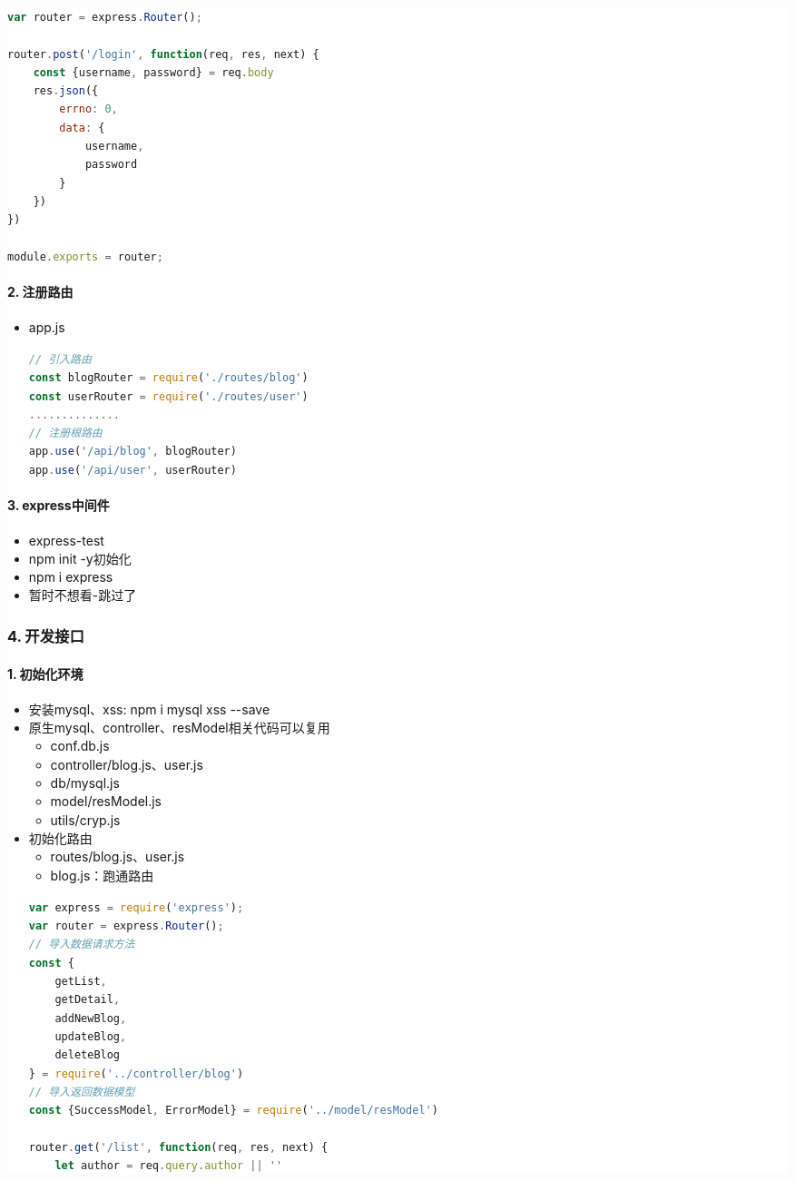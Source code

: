  ```js
  var router = express.Router();
  
  router.post('/login', function(req, res, next) {
      const {username, password} = req.body
      res.json({
          errno: 0,
          data: {
              username,
              password
          }
      })
  })
  
  module.exports = router;
  ```

#### 2. 注册路由
- app.js
  ```js
  // 引入路由
  const blogRouter = require('./routes/blog')
  const userRouter = require('./routes/user')
  ..............
  // 注册根路由
  app.use('/api/blog', blogRouter)
  app.use('/api/user', userRouter)
  ```

#### 3. express中间件
- express-test
- npm init -y初始化
- npm i express
- 暂时不想看-跳过了

### 4. 开发接口

#### 1. 初始化环境
- 安装mysql、xss: npm i mysql xss --save
- 原生mysql、controller、resModel相关代码可以复用
  - conf.db.js
  - controller/blog.js、user.js
  - db/mysql.js
  - model/resModel.js
  - utils/cryp.js
- 初始化路由
  - routes/blog.js、user.js
  - blog.js：跑通路由
  ```js
  var express = require('express');
  var router = express.Router();
  // 导入数据请求方法
  const { 
      getList, 
      getDetail,
      addNewBlog,
      updateBlog,
      deleteBlog
  } = require('../controller/blog')
  // 导入返回数据模型
  const {SuccessModel, ErrorModel} = require('../model/resModel')
  
  router.get('/list', function(req, res, next) {
      let author = req.query.author || ''
  ```